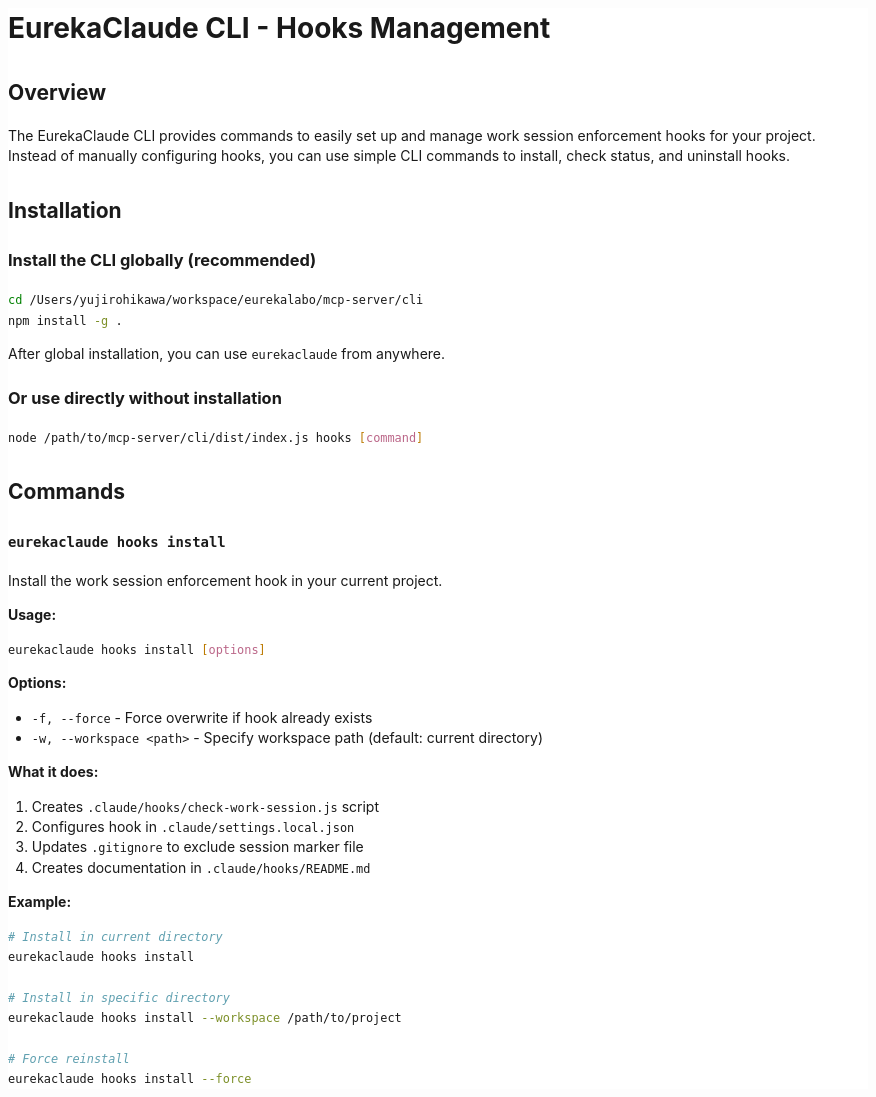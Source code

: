 # EurekaClaude CLI - Hooks Management

## Overview

The EurekaClaude CLI provides commands to easily set up and manage work session enforcement hooks for your project. Instead of manually configuring hooks, you can use simple CLI commands to install, check status, and uninstall hooks.

## Installation

### Install the CLI globally (recommended)

```bash
cd /Users/yujirohikawa/workspace/eurekalabo/mcp-server/cli
npm install -g .
```

After global installation, you can use `eurekaclaude` from anywhere.

### Or use directly without installation

```bash
node /path/to/mcp-server/cli/dist/index.js hooks [command]
```

## Commands

### `eurekaclaude hooks install`

Install the work session enforcement hook in your current project.

**Usage:**
```bash
eurekaclaude hooks install [options]
```

**Options:**
- `-f, --force` - Force overwrite if hook already exists
- `-w, --workspace <path>` - Specify workspace path (default: current directory)

**What it does:**
1. Creates `.claude/hooks/check-work-session.js` script
2. Configures hook in `.claude/settings.local.json`
3. Updates `.gitignore` to exclude session marker file
4. Creates documentation in `.claude/hooks/README.md`

**Example:**
```bash
# Install in current directory
eurekaclaude hooks install

# Install in specific directory
eurekaclaude hooks install --workspace /path/to/project

# Force reinstall
eurekaclaude hooks install --force
```
